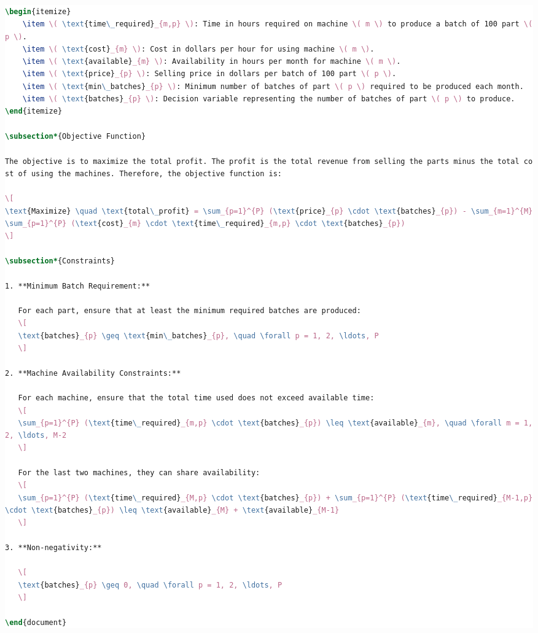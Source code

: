 ```latex
\begin{itemize}
    \item \( \text{time\_required}_{m,p} \): Time in hours required on machine \( m \) to produce a batch of 100 part \( p \).
    \item \( \text{cost}_{m} \): Cost in dollars per hour for using machine \( m \).
    \item \( \text{available}_{m} \): Availability in hours per month for machine \( m \).
    \item \( \text{price}_{p} \): Selling price in dollars per batch of 100 part \( p \).
    \item \( \text{min\_batches}_{p} \): Minimum number of batches of part \( p \) required to be produced each month.
    \item \( \text{batches}_{p} \): Decision variable representing the number of batches of part \( p \) to produce.
\end{itemize}

\subsection*{Objective Function}

The objective is to maximize the total profit. The profit is the total revenue from selling the parts minus the total cost of using the machines. Therefore, the objective function is:

\[
\text{Maximize} \quad \text{total\_profit} = \sum_{p=1}^{P} (\text{price}_{p} \cdot \text{batches}_{p}) - \sum_{m=1}^{M} \sum_{p=1}^{P} (\text{cost}_{m} \cdot \text{time\_required}_{m,p} \cdot \text{batches}_{p})
\]

\subsection*{Constraints}

1. **Minimum Batch Requirement:**

   For each part, ensure that at least the minimum required batches are produced:
   \[
   \text{batches}_{p} \geq \text{min\_batches}_{p}, \quad \forall p = 1, 2, \ldots, P
   \]

2. **Machine Availability Constraints:**

   For each machine, ensure that the total time used does not exceed available time:
   \[
   \sum_{p=1}^{P} (\text{time\_required}_{m,p} \cdot \text{batches}_{p}) \leq \text{available}_{m}, \quad \forall m = 1, 2, \ldots, M-2
   \]

   For the last two machines, they can share availability:
   \[
   \sum_{p=1}^{P} (\text{time\_required}_{M,p} \cdot \text{batches}_{p}) + \sum_{p=1}^{P} (\text{time\_required}_{M-1,p} \cdot \text{batches}_{p}) \leq \text{available}_{M} + \text{available}_{M-1}
   \]

3. **Non-negativity:**

   \[
   \text{batches}_{p} \geq 0, \quad \forall p = 1, 2, \ldots, P
   \]

\end{document}
```

